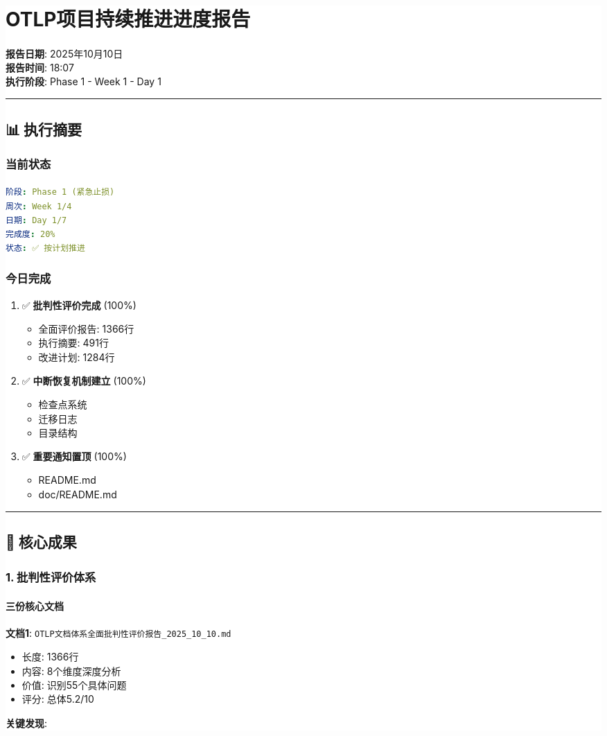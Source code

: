 # OTLP项目持续推进进度报告

**报告日期**: 2025年10月10日  
**报告时间**: 18:07  
**执行阶段**: Phase 1 - Week 1 - Day 1

---

## 📊 执行摘要

### 当前状态

```yaml
阶段: Phase 1 (紧急止损)
周次: Week 1/4
日期: Day 1/7
完成度: 20%
状态: ✅ 按计划推进
```

### 今日完成

1. ✅ **批判性评价完成** (100%)
   - 全面评价报告: 1366行
   - 执行摘要: 491行
   - 改进计划: 1284行

2. ✅ **中断恢复机制建立** (100%)
   - 检查点系统
   - 迁移日志
   - 目录结构

3. ✅ **重要通知置顶** (100%)
   - README.md
   - doc/README.md

---

## 🎯 核心成果

### 1. 批判性评价体系

#### 三份核心文档

**文档1**: `OTLP文档体系全面批判性评价报告_2025_10_10.md`

- 长度: 1366行
- 内容: 8个维度深度分析
- 价值: 识别55个具体问题
- 评分: 总体5.2/10

**关键发现**:
